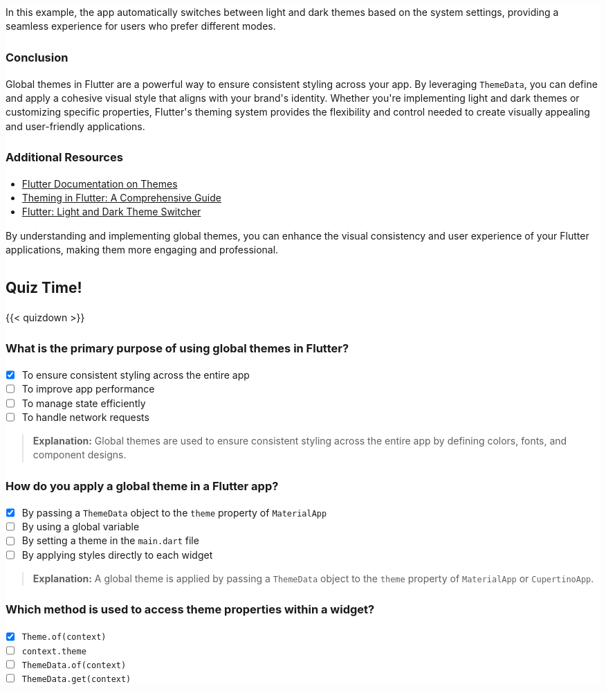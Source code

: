 In this example, the app automatically switches between light and dark themes based on the system settings, providing a seamless experience for users who prefer different modes.

### Conclusion

Global themes in Flutter are a powerful way to ensure consistent styling across your app. By leveraging `ThemeData`, you can define and apply a cohesive visual style that aligns with your brand's identity. Whether you're implementing light and dark themes or customizing specific properties, Flutter's theming system provides the flexibility and control needed to create visually appealing and user-friendly applications.

### Additional Resources

- [Flutter Documentation on Themes](https://flutter.dev/docs/cookbook/design/themes)
- [Theming in Flutter: A Comprehensive Guide](https://medium.com/flutter-community/theming-in-flutter-a-comprehensive-guide-3f3e8b0f7b8a)
- [Flutter: Light and Dark Theme Switcher](https://medium.com/flutter-community/flutter-light-and-dark-theme-switcher-using-provider-3a3b3c4f9c5d)

By understanding and implementing global themes, you can enhance the visual consistency and user experience of your Flutter applications, making them more engaging and professional.

## Quiz Time!

{{< quizdown >}}

### What is the primary purpose of using global themes in Flutter?

- [x] To ensure consistent styling across the entire app
- [ ] To improve app performance
- [ ] To manage state efficiently
- [ ] To handle network requests

> **Explanation:** Global themes are used to ensure consistent styling across the entire app by defining colors, fonts, and component designs.

### How do you apply a global theme in a Flutter app?

- [x] By passing a `ThemeData` object to the `theme` property of `MaterialApp`
- [ ] By using a global variable
- [ ] By setting a theme in the `main.dart` file
- [ ] By applying styles directly to each widget

> **Explanation:** A global theme is applied by passing a `ThemeData` object to the `theme` property of `MaterialApp` or `CupertinoApp`.

### Which method is used to access theme properties within a widget?

- [x] `Theme.of(context)`
- [ ] `context.theme`
- [ ] `ThemeData.of(context)`
- [ ] `ThemeData.get(context)`
